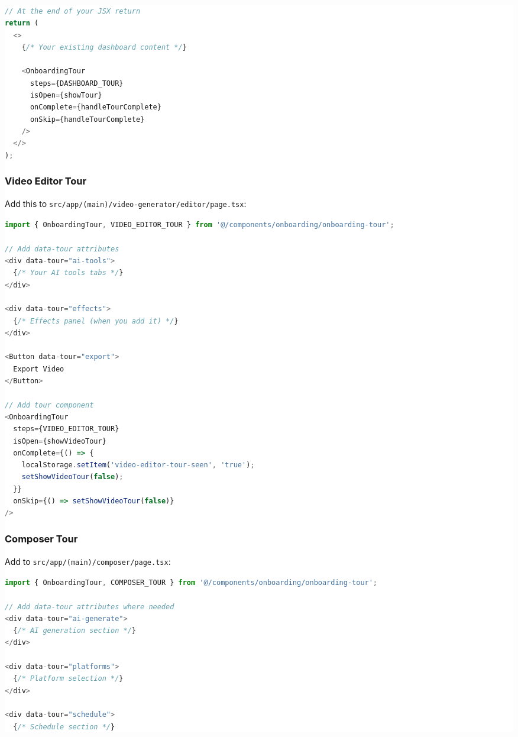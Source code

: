 ```typescript
// At the end of your JSX return
return (
  <>
    {/* Your existing dashboard content */}
    
    <OnboardingTour
      steps={DASHBOARD_TOUR}
      isOpen={showTour}
      onComplete={handleTourComplete}
      onSkip={handleTourComplete}
    />
  </>
);
```

### Video Editor Tour

Add this to `src/app/(main)/video-generator/editor/page.tsx`:

```typescript
import { OnboardingTour, VIDEO_EDITOR_TOUR } from '@/components/onboarding/onboarding-tour';

// Add data-tour attributes
<div data-tour="ai-tools">
  {/* Your AI tools tabs */}
</div>

<div data-tour="effects">
  {/* Effects panel (when you add it) */}
</div>

<Button data-tour="export">
  Export Video
</Button>

// Add tour component
<OnboardingTour
  steps={VIDEO_EDITOR_TOUR}
  isOpen={showVideoTour}
  onComplete={() => {
    localStorage.setItem('video-editor-tour-seen', 'true');
    setShowVideoTour(false);
  }}
  onSkip={() => setShowVideoTour(false)}
/>
```

### Composer Tour

Add to `src/app/(main)/composer/page.tsx`:

```typescript
import { OnboardingTour, COMPOSER_TOUR } from '@/components/onboarding/onboarding-tour';

// Add data-tour attributes where needed
<div data-tour="ai-generate">
  {/* AI generation section */}
</div>

<div data-tour="platforms">
  {/* Platform selection */}
</div>

<div data-tour="schedule">
  {/* Schedule section */}
```